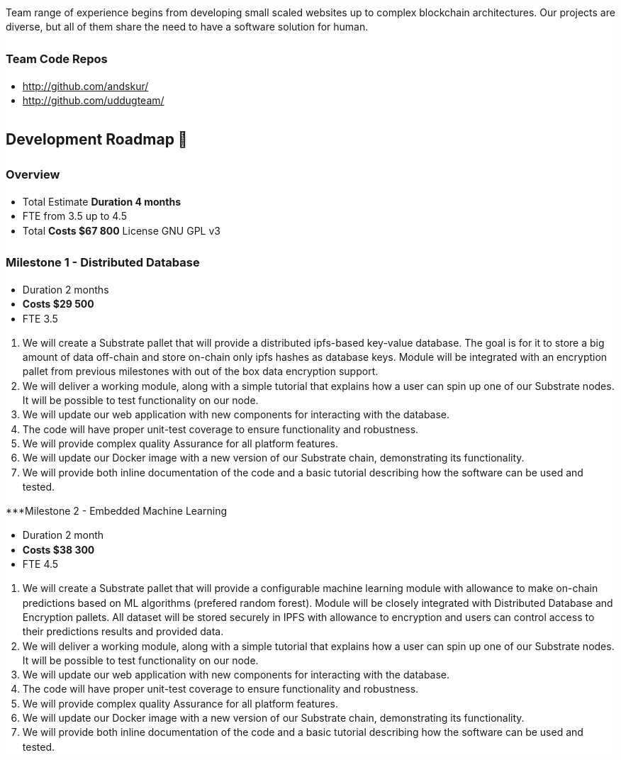 Team range of experience begins from developing small scaled websites up to complex blockchain architectures. Our projects are diverse, but all of them share the need to have a software solution for human.

### Team Code Repos
* http://github.com/andskur/
* http://github.com/uddugteam/

## Development Roadmap :nut_and_bolt: 

### Overview
* Total Estimate **Duration 4 months**
* FTE from 3.5 up to 4.5 
* Total **Costs $67 800**
License GNU GPL v3

### Milestone 1 - Distributed Database

* Duration 2 months
* **Costs $29 500**
* FTE 3.5

1. We will create a Substrate pallet that will provide a distributed ipfs-based key-value database. The goal is for it to store a big amount of  data off-chain and store on-chain only ipfs hashes as database keys. Module will be integrated  with an encryption pallet from previous milestones with out of the box data encryption support.
2. We will deliver a working module, along with a simple tutorial that explains how a user can spin up one of our Substrate nodes. It will be possible to test functionality on our node.
3. We will update our web application with new components for interacting with the database.
4. The code will have proper unit-test coverage to ensure functionality and robustness.
5. We will provide complex quality Assurance for all platform features.
6. We will update our Docker image with a new version of our Substrate chain, demonstrating its functionality.
7. We will provide both inline documentation of the code and a basic tutorial describing how the software can be used and tested.

***Milestone  2 - Embedded Machine Learning

* Duration 2 month
* **Costs $38 300**
* FTE 4.5

1. We will create a Substrate pallet that will provide a configurable machine learning module with allowance to make on-chain predictions based on ML algorithms  (prefered random forest). Module will be closely integrated with Distributed Database and Encryption pallets. All dataset will be stored securely in IPFS with allowance to encryption and users can control access to their predictions results and provided data.
2. We will deliver a working module, along with a simple tutorial that explains how a user can spin up one of our Substrate nodes. It will be possible to test functionality on our node.
3. We will update our web application with new components for interacting with the database.
4. The code will have proper unit-test coverage to ensure functionality and robustness.
5. We will provide complex quality Assurance for all platform features.
6. We will update our Docker image with a new version of our Substrate chain, demonstrating its functionality.
7. We will provide both inline documentation of the code and a basic tutorial describing how the software can be used and tested.
